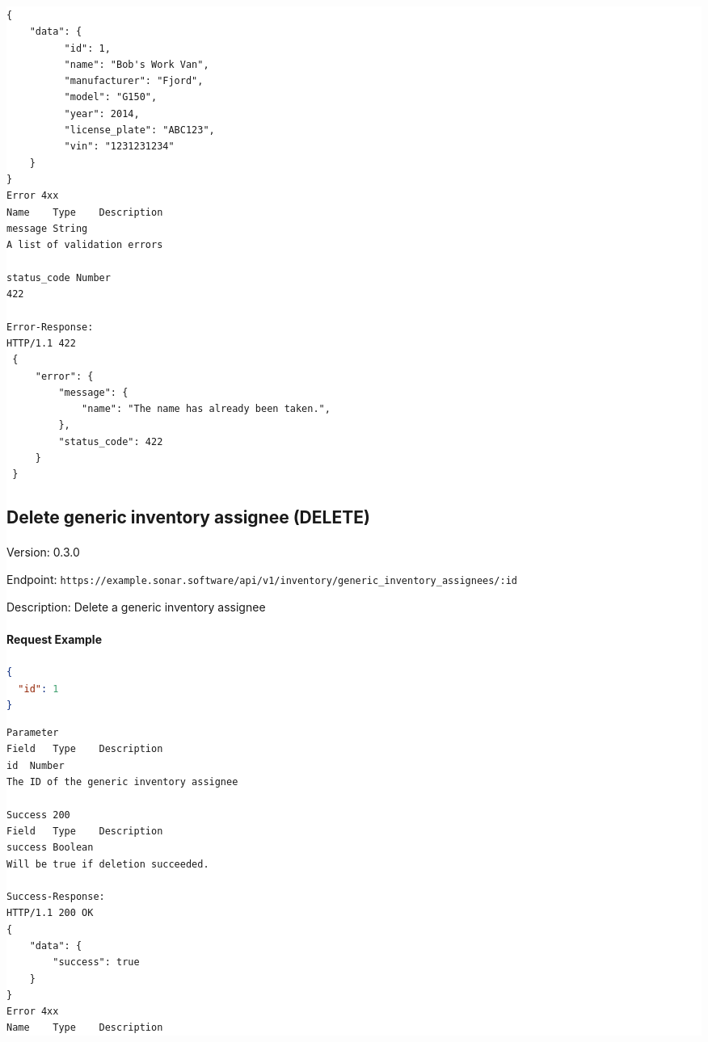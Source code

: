 ```
{
    "data": {
          "id": 1,
          "name": "Bob's Work Van",
          "manufacturer": "Fjord",
          "model": "G150",
          "year": 2014,
          "license_plate": "ABC123",
          "vin": "1231231234"
    }
}
Error 4xx
Name	Type	Description
message	String
A list of validation errors

status_code	Number
422

Error-Response:
HTTP/1.1 422
 {
     "error": {
         "message": {
             "name": "The name has already been taken.",
         },
         "status_code": 422
     }
 }
```

## Delete generic inventory assignee (DELETE)
Version: 0.3.0

Endpoint: `https://example.sonar.software/api/v1/inventory/generic_inventory_assignees/:id`

Description: Delete a generic inventory assignee
#### Request Example
```json
{
  "id": 1
}
```

```
Parameter
Field	Type	Description
id	Number
The ID of the generic inventory assignee

Success 200
Field	Type	Description
success	Boolean
Will be true if deletion succeeded.

Success-Response:
HTTP/1.1 200 OK
{
    "data": {
        "success": true
    }
}
Error 4xx
Name	Type	Description
```